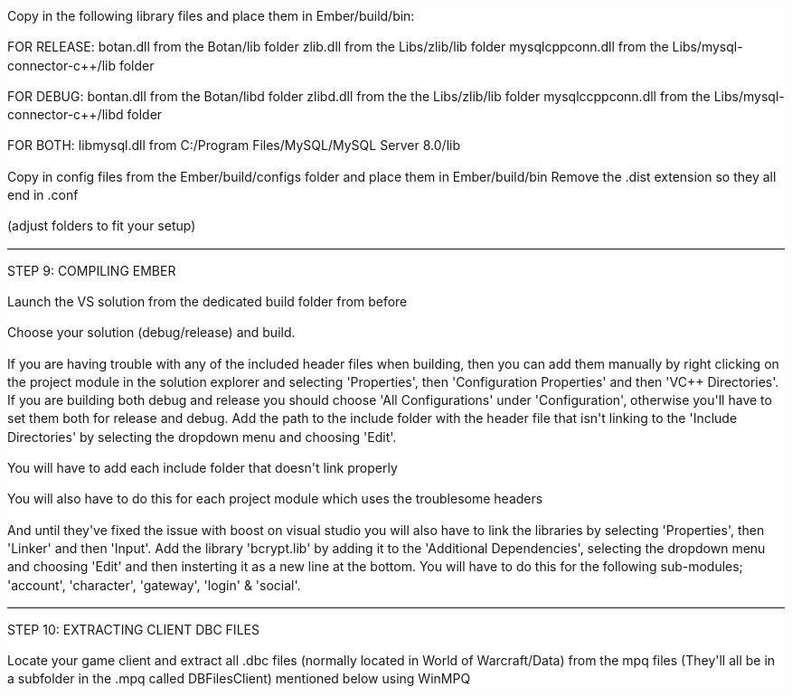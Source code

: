 Copy in the following library files and place them in Ember/build/bin:

FOR RELEASE:
botan.dll from the Botan/lib folder
zlib.dll from the Libs/zlib/lib folder
mysqlcppconn.dll from the Libs/mysql-connector-c++/lib folder

FOR DEBUG:
bontan.dll from the Botan/libd folder
zlibd.dll from the the Libs/zlib/lib folder
mysqlccppconn.dll from the Libs/mysql-connector-c++/libd folder

FOR BOTH:
libmysql.dll from C:/Program Files/MySQL/MySQL Server 8.0/lib

Copy in config files from the Ember/build/configs folder and place them in Ember/build/bin
Remove the .dist extension so they all end in .conf

(adjust folders to fit your setup)

--------------------------------

STEP 9: COMPILING EMBER

Launch the VS solution from the dedicated build folder from before

Choose your solution (debug/release) and build.

If you are having trouble with any of the included header files when building,
then you can add them manually by right clicking on the project module in the solution explorer 
and selecting 'Properties', then 'Configuration Properties' and then 'VC++ Directories'.
If you are building both debug and release you should choose 'All Configurations' under 'Configuration',
otherwise you'll have to set them both for release and debug.
Add the path to the include folder with the header file that isn't linking
to the 'Include Directories' by selecting the dropdown menu and choosing 'Edit'.

You will have to add each include folder that doesn't link properly

You will also have to do this for each project module which uses the troublesome headers

And until they've fixed the issue with boost on visual studio you will also have to link the libraries
by selecting 'Properties', then 'Linker' and then 'Input'.
Add the library 'bcrypt.lib' by adding it to the 'Additional Dependencies', selecting the dropdown menu and choosing 'Edit'
and then insterting it as a new line at the bottom.
You will have to do this for the following sub-modules;
'account', 'character', 'gateway', 'login' & 'social'.

--------------------------------

STEP 10: EXTRACTING CLIENT DBC FILES

Locate your game client and extract all .dbc files (normally located in World of Warcraft/Data) 
from the mpq files (They'll all be in a subfolder in the .mpq called DBFilesClient) mentioned below using WinMPQ
